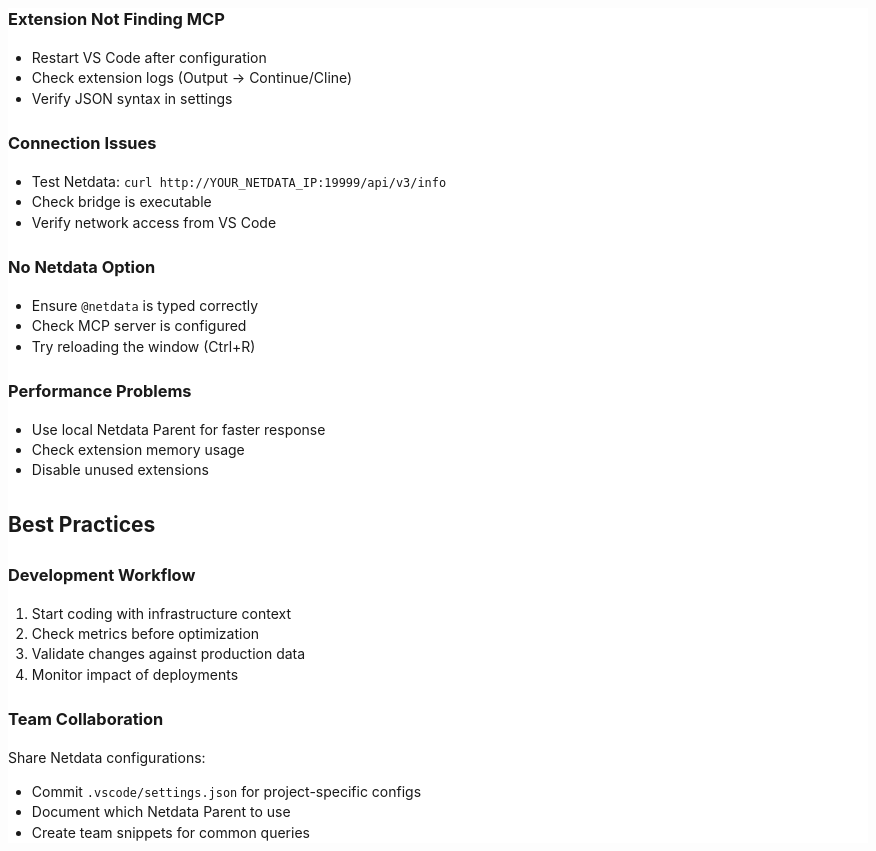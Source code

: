 ### Extension Not Finding MCP

- Restart VS Code after configuration
- Check extension logs (Output → Continue/Cline)
- Verify JSON syntax in settings

### Connection Issues

- Test Netdata: `curl http://YOUR_NETDATA_IP:19999/api/v3/info`
- Check bridge is executable
- Verify network access from VS Code

### No Netdata Option

- Ensure `@netdata` is typed correctly
- Check MCP server is configured
- Try reloading the window (Ctrl+R)

### Performance Problems

- Use local Netdata Parent for faster response
- Check extension memory usage
- Disable unused extensions

## Best Practices

### Development Workflow

1. Start coding with infrastructure context
2. Check metrics before optimization
3. Validate changes against production data
4. Monitor impact of deployments

### Team Collaboration

Share Netdata configurations:

- Commit `.vscode/settings.json` for project-specific configs
- Document which Netdata Parent to use
- Create team snippets for common queries
